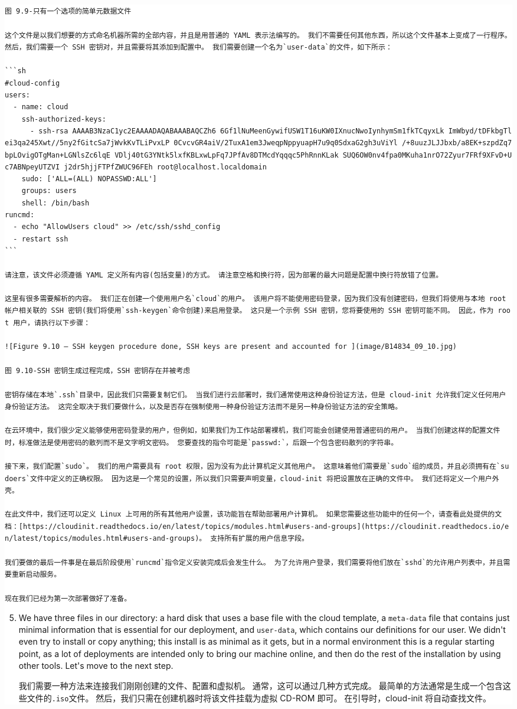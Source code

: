    图 9.9-只有一个选项的简单元数据文件

    这个文件是以我们想要的方式命名机器所需的全部内容，并且是用普通的 YAML 表示法编写的。 我们不需要任何其他东西，所以这个文件基本上变成了一行程序。 然后，我们需要一个 SSH 密钥对，并且需要将其添加到配置中。 我们需要创建一个名为`user-data`的文件，如下所示：

    ```sh
    #cloud-config
    users:
      - name: cloud
        ssh-authorized-keys:
          - ssh-rsa AAAAB3NzaC1yc2EAAAADAQABAAABAQCZh6 6Gf1lNuMeenGywifUSW1T16uKW0IXnucNwoIynhymSm1fkTCqyxLk ImWbyd/tDFkbgTlei3qa245Xwt//5ny2fGitcSa7jWvkKvTLiPvxLP 0CvcvGR4aiV/2TuxA1em3JweqpNppyuapH7u9q0SdxaG2gh3uViYl /+8uuzJLJJbxb/a8EK+szpdZq7bpLOvigOTgMan+LGNlsZc6lqE VDlj40tG3YNtk5lxfKBLxwLpFq7JPfAv8DTMcdYqqqc5PhRnnKLak SUQ6OW0nv4fpa0MKuha1nrO72Zyur7FRf9XFvD+Uc7ABNpeyUTZVI j2dr5hjjFTPfZWUC96FEh root@localhost.localdomain
        sudo: ['ALL=(ALL) NOPASSWD:ALL']
        groups: users
        shell: /bin/bash
    runcmd:
      - echo "AllowUsers cloud" >> /etc/ssh/sshd_config
      - restart ssh
    ```

    请注意，该文件必须遵循 YAML 定义所有内容(包括变量)的方式。 请注意空格和换行符，因为部署的最大问题是配置中换行符放错了位置。

    这里有很多需要解析的内容。 我们正在创建一个使用用户名`cloud`的用户。 该用户将不能使用密码登录，因为我们没有创建密码，但我们将使用与本地 root 帐户相关联的 SSH 密钥(我们将使用`ssh-keygen`命令创建)来启用登录。 这只是一个示例 SSH 密钥，您将要使用的 SSH 密钥可能不同。 因此，作为 root 用户，请执行以下步骤：

    ![Figure 9.10 – SSH keygen procedure done, SSH keys are present and accounted for ](image/B14834_09_10.jpg)

    图 9.10-SSH 密钥生成过程完成，SSH 密钥存在并被考虑

    密钥存储在本地`.ssh`目录中，因此我们只需要复制它们。 当我们进行云部署时，我们通常使用这种身份验证方法，但是 cloud-init 允许我们定义任何用户身份验证方法。 这完全取决于我们要做什么，以及是否存在强制使用一种身份验证方法而不是另一种身份验证方法的安全策略。

    在云环境中，我们很少定义能够使用密码登录的用户，但例如，如果我们为工作站部署裸机，我们可能会创建使用普通密码的用户。 当我们创建这样的配置文件时，标准做法是使用密码的散列而不是文字明文密码。 您要查找的指令可能是`passwd:`，后跟一个包含密码散列的字符串。

    接下来，我们配置`sudo`。 我们的用户需要具有 root 权限，因为没有为此计算机定义其他用户。 这意味着他们需要是`sudo`组的成员，并且必须拥有在`sudoers`文件中定义的正确权限。 因为这是一个常见的设置，所以我们只需要声明变量，cloud-init 将把设置放在正确的文件中。 我们还将定义一个用户外壳。

    在此文件中，我们还可以定义 Linux 上可用的所有其他用户设置，该功能旨在帮助部署用户计算机。 如果您需要这些功能中的任何一个，请查看此处提供的文档：[https://cloudinit.readthedocs.io/en/latest/topics/modules.html#users-and-groups](https://cloudinit.readthedocs.io/en/latest/topics/modules.html#users-and-groups)。 支持所有扩展的用户信息字段。

    我们要做的最后一件事是在最后阶段使用`runcmd`指令定义安装完成后会发生什么。 为了允许用户登录，我们需要将他们放在`sshd`的允许用户列表中，并且需要重新启动服务。

    现在我们已经为第一次部署做好了准备。

5.  We have three files in our directory: a hard disk that uses a base file with the cloud template, a `meta-data` file that contains just minimal information that is essential for our deployment, and `user-data`, which contains our definitions for our user. We didn't even try to install or copy anything; this install is as minimal as it gets, but in a normal environment this is a regular starting point, as a lot of deployments are intended only to bring our machine online, and then do the rest of the installation by using other tools. Let's move to the next step.

    我们需要一种方法来连接我们刚刚创建的文件、配置和虚拟机。 通常，这可以通过几种方式完成。 最简单的方法通常是生成一个包含这些文件的`.iso`文件。 然后，我们只需在创建机器时将该文件挂载为虚拟 CD-ROM 即可。 在引导时，cloud-init 将自动查找文件。
